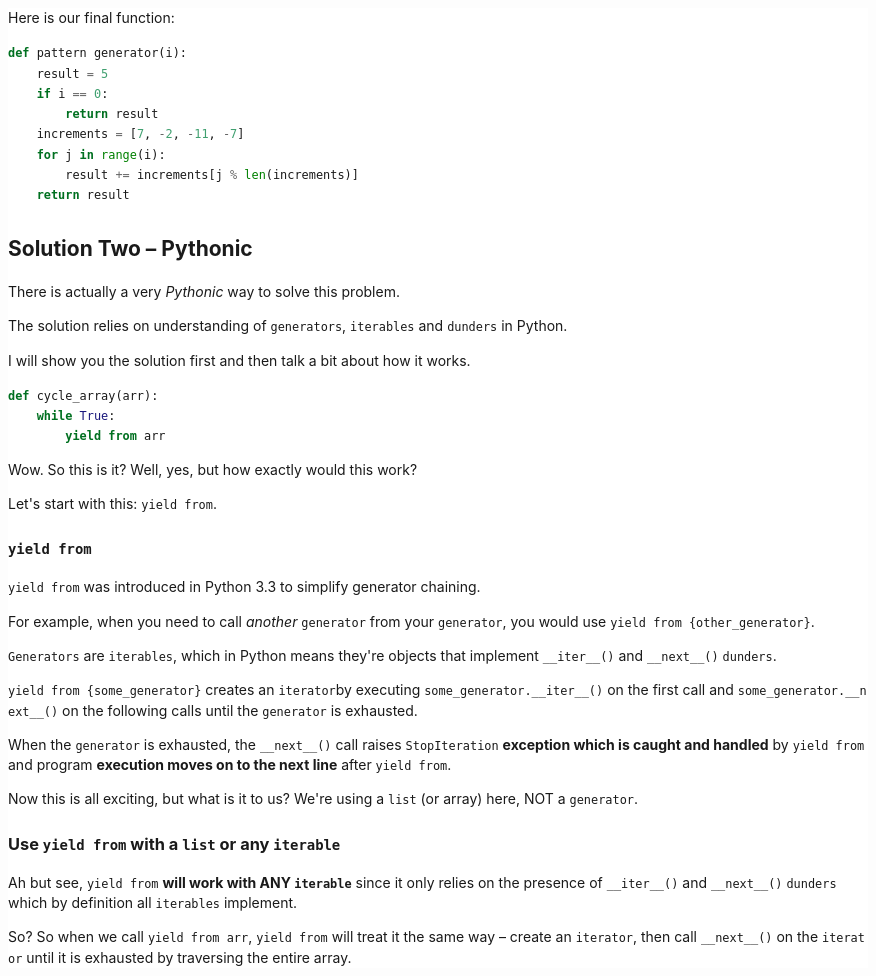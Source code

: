Here is our final function:
```Python
def pattern generator(i):
    result = 5
    if i == 0:
        return result
    increments = [7, -2, -11, -7]
    for j in range(i):
        result += increments[j % len(increments)]
    return result
```

## Solution Two – Pythonic

There is actually a very _Pythonic_ way to solve this problem.

The solution relies on understanding of `generators`, `iterables` and `dunders` in Python.

I will show you the solution first and then talk a bit about how it works.
```Python
def cycle_array(arr):
    while True:
        yield from arr
```
Wow. So this is it? Well, yes, but how exactly would this work?

Let's start with this: `yield from`.
### `yield from`
`yield from` was introduced in Python 3.3 to simplify generator chaining. 

For example, when you need to call _another_ `generator` from your `generator`, you would use `yield from {other_generator}`.

`Generators` are `iterables`, which in Python means they're objects that implement `__iter__()` and `__next__()` `dunders`.

`yield from {some_generator}` creates an `iterator`by executing `some_generator.__iter__()` on the first call 
and `some_generator.__next__()` on the following calls until the `generator` is exhausted.

When the `generator` is exhausted, the `__next__()` call raises `StopIteration` **exception
which is caught and handled** by `yield from` and program **execution moves on to the next line** after `yield from`.

Now this is all exciting, but what is it to us? We're using a `list` (or array) here, NOT a `generator`.
### Use `yield from` with a `list` or any `iterable`

Ah but see, `yield from` **will work with ANY `iterable`** since it only relies on the presence
of `__iter__()` and `__next__()` `dunders` which by definition all `iterables` implement.

So? So when we call `yield from arr`, `yield from` will treat it the same way – create an `iterator`, 
then call `__next__()` on the `iterator` until it is exhausted by traversing the entire array.
